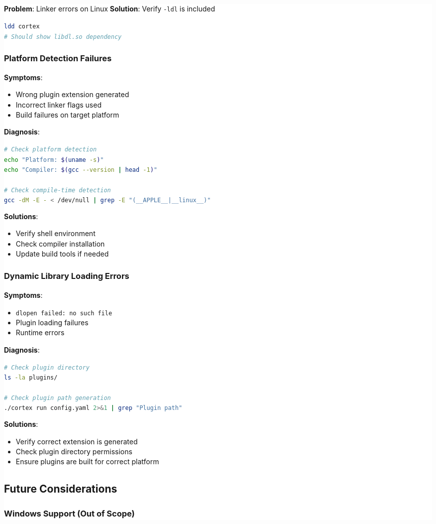 **Problem**: Linker errors on Linux
**Solution**: Verify `-ldl` is included
```bash
ldd cortex
# Should show libdl.so dependency
```

### Platform Detection Failures

**Symptoms**:
- Wrong plugin extension generated
- Incorrect linker flags used
- Build failures on target platform

**Diagnosis**:
```bash
# Check platform detection
echo "Platform: $(uname -s)"
echo "Compiler: $(gcc --version | head -1)"

# Check compile-time detection
gcc -dM -E - < /dev/null | grep -E "(__APPLE__|__linux__)"
```

**Solutions**:
- Verify shell environment
- Check compiler installation
- Update build tools if needed

### Dynamic Library Loading Errors

**Symptoms**:
- `dlopen failed: no such file`
- Plugin loading failures
- Runtime errors

**Diagnosis**:
```bash
# Check plugin directory
ls -la plugins/

# Check plugin path generation
./cortex run config.yaml 2>&1 | grep "Plugin path"
```

**Solutions**:
- Verify correct extension is generated
- Check plugin directory permissions
- Ensure plugins are built for correct platform

## Future Considerations

### Windows Support (Out of Scope)
